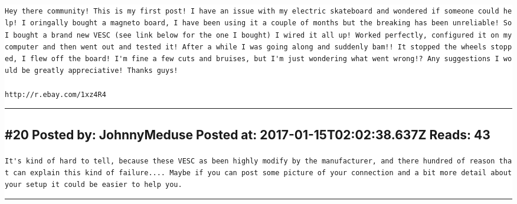 ```
Hey there community! This is my first post! I have an issue with my electric skateboard and wondered if someone could help! I oringally bought a magneto board, I have been using it a couple of months but the breaking has been unreliable! So I bought a brand new VESC (see link below for the one I bought) I wired it all up! Worked perfectly, configured it on my computer and then went out and tested it! After a while I was going along and suddenly bam!! It stopped the wheels stopped, I flew off the board! I'm fine a few cuts and bruises, but I'm just wondering what went wrong!? Any suggestions I would be greatly appreciative! Thanks guys! 

http://r.ebay.com/1xz4R4
```

---
## \#20 Posted by: JohnnyMeduse Posted at: 2017-01-15T02:02:38.637Z Reads: 43

```
It's kind of hard to tell, because these VESC as been highly modify by the manufacturer, and there hundred of reason that can explain this kind of failure.... Maybe if you can post some picture of your connection and a bit more detail about your setup it could be easier to help you.
```

---
